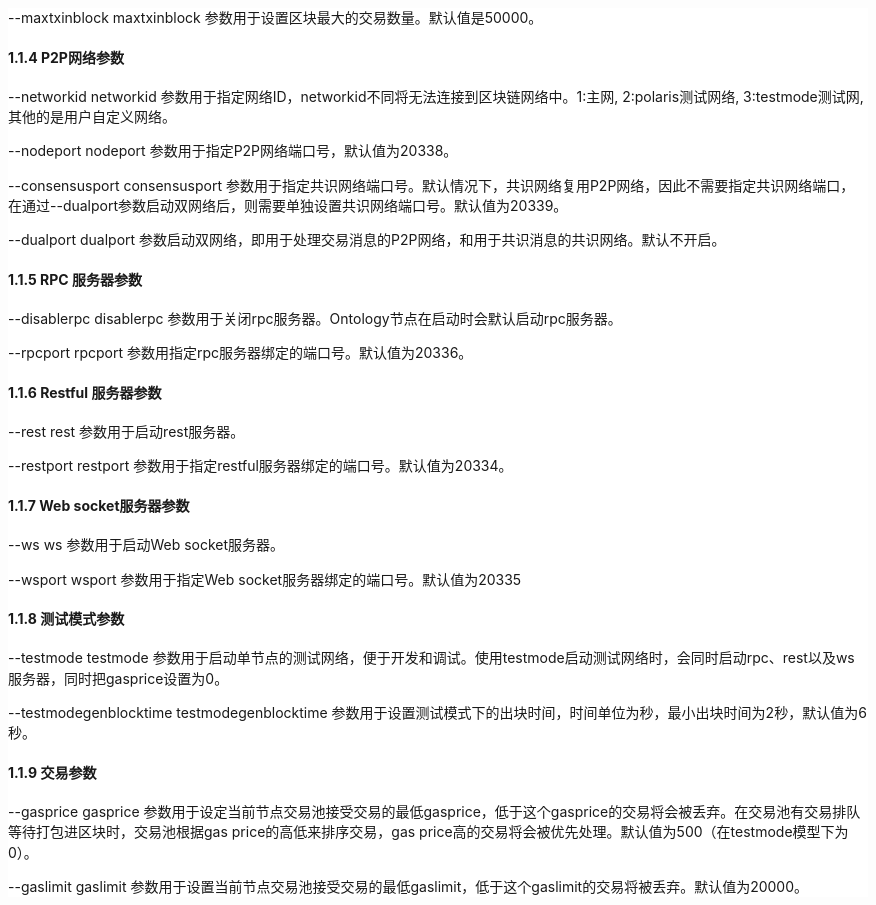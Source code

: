 --maxtxinblock
maxtxinblock 参数用于设置区块最大的交易数量。默认值是50000。

#### 1.1.4 P2P网络参数

--networkid
networkid 参数用于指定网络ID，networkid不同将无法连接到区块链网络中。1:主网, 2:polaris测试网络, 3:testmode测试网, 其他的是用户自定义网络。

--nodeport
nodeport 参数用于指定P2P网络端口号，默认值为20338。

--consensusport
consensusport 参数用于指定共识网络端口号。默认情况下，共识网络复用P2P网络，因此不需要指定共识网络端口，在通过--dualport参数启动双网络后，则需要单独设置共识网络端口号。默认值为20339。

--dualport
dualport 参数启动双网络，即用于处理交易消息的P2P网络，和用于共识消息的共识网络。默认不开启。

#### 1.1.5 RPC 服务器参数

--disablerpc
disablerpc 参数用于关闭rpc服务器。Ontology节点在启动时会默认启动rpc服务器。

--rpcport
rpcport 参数用指定rpc服务器绑定的端口号。默认值为20336。

#### 1.1.6 Restful 服务器参数

--rest
rest 参数用于启动rest服务器。

--restport
restport 参数用于指定restful服务器绑定的端口号。默认值为20334。

#### 1.1.7 Web socket服务器参数

--ws
ws 参数用于启动Web socket服务器。

--wsport
wsport 参数用于指定Web socket服务器绑定的端口号。默认值为20335

#### 1.1.8 测试模式参数

--testmode
testmode 参数用于启动单节点的测试网络，便于开发和调试。使用testmode启动测试网络时，会同时启动rpc、rest以及ws服务器，同时把gasprice设置为0。

--testmodegenblocktime
testmodegenblocktime 参数用于设置测试模式下的出块时间，时间单位为秒，最小出块时间为2秒，默认值为6秒。

#### 1.1.9 交易参数

--gasprice
gasprice 参数用于设定当前节点交易池接受交易的最低gasprice，低于这个gasprice的交易将会被丢弃。在交易池有交易排队等待打包进区块时，交易池根据gas price的高低来排序交易，gas price高的交易将会被优先处理。默认值为500（在testmode模型下为0）。

--gaslimit
gaslimit 参数用于设置当前节点交易池接受交易的最低gaslimit，低于这个gaslimit的交易将被丢弃。默认值为20000。
